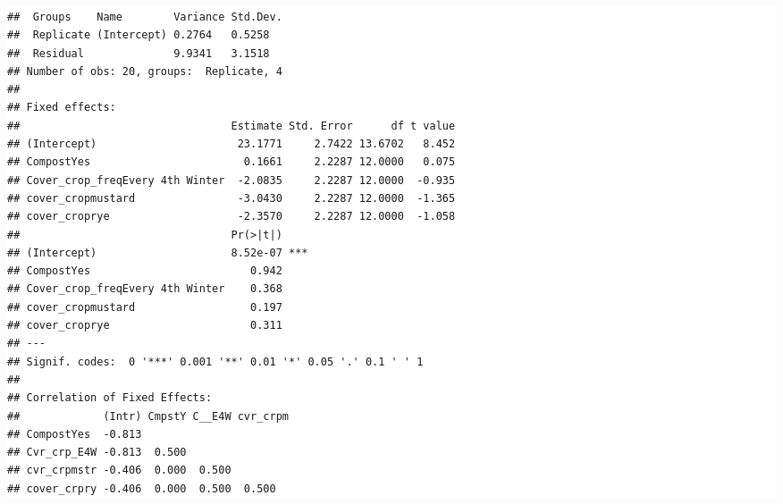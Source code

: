     ##  Groups    Name        Variance Std.Dev.
    ##  Replicate (Intercept) 0.2764   0.5258  
    ##  Residual              9.9341   3.1518  
    ## Number of obs: 20, groups:  Replicate, 4
    ## 
    ## Fixed effects:
    ##                                 Estimate Std. Error      df t value
    ## (Intercept)                      23.1771     2.7422 13.6702   8.452
    ## CompostYes                        0.1661     2.2287 12.0000   0.075
    ## Cover_crop_freqEvery 4th Winter  -2.0835     2.2287 12.0000  -0.935
    ## cover_cropmustard                -3.0430     2.2287 12.0000  -1.365
    ## cover_croprye                    -2.3570     2.2287 12.0000  -1.058
    ##                                 Pr(>|t|)    
    ## (Intercept)                     8.52e-07 ***
    ## CompostYes                         0.942    
    ## Cover_crop_freqEvery 4th Winter    0.368    
    ## cover_cropmustard                  0.197    
    ## cover_croprye                      0.311    
    ## ---
    ## Signif. codes:  0 '***' 0.001 '**' 0.01 '*' 0.05 '.' 0.1 ' ' 1
    ## 
    ## Correlation of Fixed Effects:
    ##             (Intr) CmpstY C__E4W cvr_crpm
    ## CompostYes  -0.813                       
    ## Cvr_crp_E4W -0.813  0.500                
    ## cvr_crpmstr -0.406  0.000  0.500         
    ## cover_crpry -0.406  0.000  0.500  0.500
